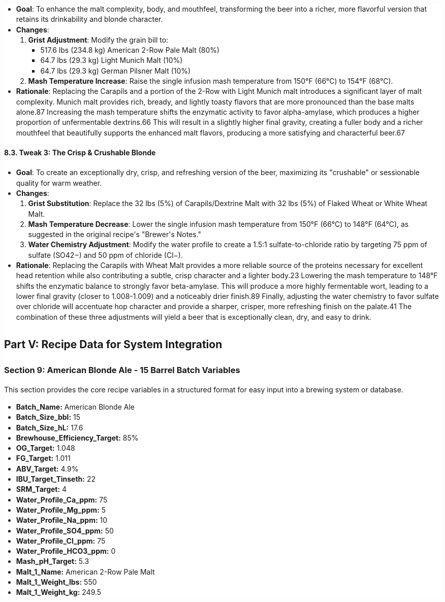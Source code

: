 * **Goal**: To enhance the malt complexity, body, and mouthfeel, transforming the beer into a richer, more flavorful version that retains its drinkability and blonde character.  
* **Changes**:  
  1. **Grist Adjustment**: Modify the grain bill to:  
     * 517.6 lbs (234.8 kg) American 2-Row Pale Malt (80%)  
     * 64.7 lbs (29.3 kg) Light Munich Malt (10%)  
     * 64.7 lbs (29.3 kg) German Pilsner Malt (10%)  
  2. **Mash Temperature Increase**: Raise the single infusion mash temperature from 150°F (66°C) to 154°F (68°C).  
* **Rationale**: Replacing the Carapils and a portion of the 2-Row with Light Munich malt introduces a significant layer of malt complexity. Munich malt provides rich, bready, and lightly toasty flavors that are more pronounced than the base malts alone.87 Increasing the mash temperature shifts the enzymatic activity to favor alpha-amylase, which produces a higher proportion of unfermentable dextrins.66 This will result in a slightly higher final gravity, creating a fuller body and a richer mouthfeel that beautifully supports the enhanced malt flavors, producing a more satisfying and characterful beer.67

#### **8.3. Tweak 3: The Crisp & Crushable Blonde**

* **Goal**: To create an exceptionally dry, crisp, and refreshing version of the beer, maximizing its "crushable" or sessionable quality for warm weather.  
* **Changes**:  
  1. **Grist Substitution**: Replace the 32 lbs (5%) of Carapils/Dextrine Malt with 32 lbs (5%) of Flaked Wheat or White Wheat Malt.  
  2. **Mash Temperature Decrease**: Lower the single infusion mash temperature from 150°F (66°C) to 148°F (64°C), as suggested in the original recipe's "Brewer's Notes."  
  3. **Water Chemistry Adjustment**: Modify the water profile to create a 1.5:1 sulfate-to-chloride ratio by targeting 75 ppm of sulfate (SO42−​) and 50 ppm of chloride (Cl−).  
* **Rationale**: Replacing the Carapils with Wheat Malt provides a more reliable source of the proteins necessary for excellent head retention while also contributing a subtle, crisp character and a lighter body.23 Lowering the mash temperature to 148°F shifts the enzymatic balance to strongly favor beta-amylase. This will produce a more highly fermentable wort, leading to a lower final gravity (closer to 1.008-1.009) and a noticeably drier finish.89 Finally, adjusting the water chemistry to favor sulfate over chloride will accentuate hop character and provide a sharper, crisper, more refreshing finish on the palate.41 The combination of these three adjustments will yield a beer that is exceptionally clean, dry, and easy to drink.

## **Part V: Recipe Data for System Integration**

### **Section 9: American Blonde Ale \- 15 Barrel Batch Variables**

This section provides the core recipe variables in a structured format for easy input into a brewing system or database.

* **Batch\_Name:** American Blonde Ale  
* **Batch\_Size\_bbl:** 15  
* **Batch\_Size\_hL:** 17.6  
* **Brewhouse\_Efficiency\_Target:** 85%  
* **OG\_Target:** 1.048  
* **FG\_Target:** 1.011  
* **ABV\_Target:** 4.9%  
* **IBU\_Target\_Tinseth:** 22  
* **SRM\_Target:** 4  
* **Water\_Profile\_Ca\_ppm:** 75  
* **Water\_Profile\_Mg\_ppm:** 5  
* **Water\_Profile\_Na\_ppm:** 10  
* **Water\_Profile\_SO4\_ppm:** 50  
* **Water\_Profile\_Cl\_ppm:** 75  
* **Water\_Profile\_HCO3\_ppm:** 0  
* **Mash\_pH\_Target:** 5.3  
* **Malt\_1\_Name:** American 2-Row Pale Malt  
* **Malt\_1\_Weight\_lbs:** 550  
* **Malt\_1\_Weight\_kg:** 249.5  